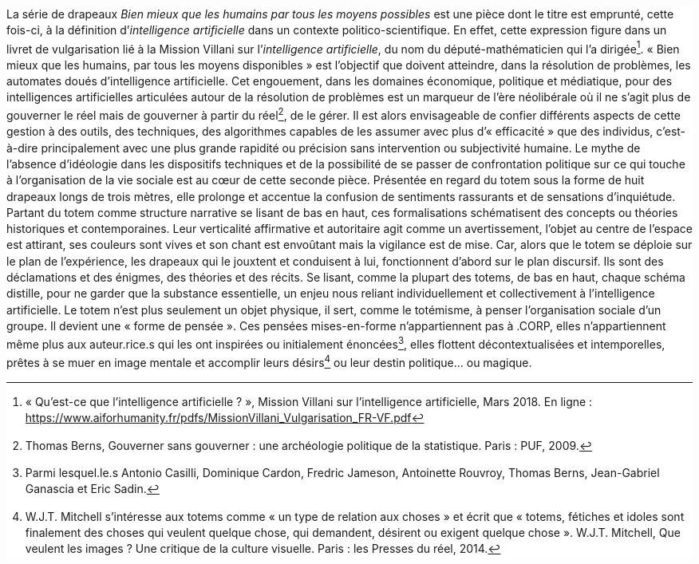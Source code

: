La série de drapeaux *Bien mieux que les humains par tous les moyens possibles* est une pièce dont le titre est emprunté, cette fois-ci, à la définition d’*intelligence artificielle* dans un contexte politico-scientifique. En effet, cette expression figure dans un livret de vulgarisation lié à la Mission Villani sur l’*intelligence artificielle*, du nom du député-mathématicien qui l’a dirigée[^10]. « Bien mieux que les humains, par tous les moyens disponibles » est l’objectif que doivent atteindre, dans la résolution de problèmes, les automates doués d’intelligence artificielle. Cet engouement, dans les domaines économique, politique et médiatique, pour des intelligences artificielles articulées autour de la résolution de problèmes est un marqueur de l’ère néolibérale où il ne s’agit plus de gouverner le réel mais de gouverner à partir du réel[^11], de le gérer. Il est alors envisageable de confier différents aspects de cette gestion à des outils, des techniques, des algorithmes capables de les assumer avec plus d’« efficacité » que des individus, c’est-à-dire principalement avec une plus grande rapidité ou précision sans intervention ou subjectivité humaine. Le mythe de l’absence d’idéologie dans les dispositifs techniques et de la possibilité de se passer de confrontation politique sur ce qui touche à l’organisation de la vie sociale est au cœur de cette seconde pièce. Présentée en regard du totem sous la forme de huit drapeaux longs de trois mètres, elle prolonge et accentue la confusion de sentiments rassurants et de sensations d’inquiétude. Partant du totem comme structure narrative se lisant de bas en haut, ces formalisations schématisent des concepts ou théories historiques et contemporaines. Leur verticalité affirmative et autoritaire agit comme un avertissement, l’objet au centre de l’espace est attirant, ses couleurs sont vives et son chant est envoûtant mais la vigilance est de mise. Car, alors que le totem se déploie sur le plan de l’expérience, les drapeaux qui le jouxtent et conduisent à lui, fonctionnent d’abord sur le plan discursif. Ils sont des déclamations et des énigmes, des théories et des récits. Se lisant, comme la plupart des totems, de bas en haut, chaque schéma distille, pour ne garder que la substance essentielle, un enjeu nous reliant individuellement et collectivement à l’intelligence artificielle. Le totem n’est plus seulement un objet physique, il sert, comme le totémisme, à penser l’organisation sociale d’un groupe. Il devient une « forme de pensée ». Ces pensées mises-en-forme n’appartiennent pas à .CORP, elles n’appartiennent même plus aux auteur.rice.s qui les ont inspirées ou initialement énoncées[^12], elles flottent décontextualisées et intemporelles, prêtes à se muer en image mentale et accomplir leurs désirs[^13] ou leur destin politique… ou magique.

[^1]: *Vi(c)e organique* est également un site web : www.viceorganique.com

[^2]: La singularité est une théorie selon laquelle l’IA deviendra une « intelligence artificielle générale » et s’autonomisera avec le risque qu’elle se retourne contre les humains. Jean-Gabriel Ganascia, Le mythe de la Singularité. Faut-il craindre l’intelligence artificielle ? Paris : Seuil, 2017.

[^3]: La création sonore est de Gaël Moissonnier. Ce travail a été prolongé sous la forme d’un album : Luminophores. https://zerojardins.bandcamp.com/album/luminophores

[^4]: À la base des pratiques magiques, se trouve pour James George Frazer, le principe d’association d’idées. C’est également un aspect de la magie de Giordano Bruno, lui-même philosophe et mage, incarnation flamboyante de la magie comme « science de l’imaginaire » à la Renaissance et qui fait le lien entre magie, association d’idées et art de la mémoire. Ce principe est moteur dans la création de liens entre les images de la pièce, dans la création du sens et du dialogue avec elle comme il l’a été lors de la fabrication de la base de données d’images.

[^5]: Ce signe a également été repris par la culture New Age et le mouvement hippie de la Silicon Valley, qui sont eux-même à l’origine du capitalisme high-tech comme le raconte Rémi Durand, dans L’évangélisme technologique. De la révolte hippie au capitalisme high-tech de la Silicon Valley, Paris : FYP éditions, 2018.

[^6]: Si l’importance de Frazer dans l’histoire de l’anthropologie est indéniable, ses théories évolutionnistes opposant les sociétés primitives, superstitieuses, fondées sur des croyances magiques, dominées par la nature et dans un état d’évolution infantile aux sociétés modernes adultes, rationnelles, fondées sur la science et la religion, sont aujourd’hui disqualifiées. Sa définition du totem est cependant restée valide, à condition de bien situer le vocabulaire dans son époque. James George Frazer, Le Rameau d’Or, tome 1. Paris : Robert Laffont, 1981.

[^7]: Manuela De Barros, Magie et technologie. Paris : Supernova, 2015.

[^8]: Sylvain Piron, L’Occupation du monde. Bruxelles : Zones sensibles, 2018.

[^9]: W.J.T. Mitchell qualifie la position philosophique du totem d’animiste ou vitaliste. W.J.T. Mitchell, Que veulent les images ? Une critique de la culture visuelle. Paris : Les presses du réel, 2014.

[^10]: « Qu’est-ce que l’intelligence artificielle ? », Mission Villani sur l’intelligence artificielle, Mars 2018. En ligne : https://www.aiforhumanity.fr/pdfs/MissionVillani_Vulgarisation_FR-VF.pdf

[^11]: Thomas Berns, Gouverner sans gouverner : une archéologie politique de la statistique. Paris : PUF, 2009.

[^12]: Parmi lesquel.le.s Antonio Casilli, Dominique Cardon, Fredric Jameson, Antoinette Rouvroy, Thomas Berns, Jean-Gabriel Ganascia et Eric Sadin.


[^13]: W.J.T. Mitchell s’intéresse aux totems comme « un type de relation aux choses » et écrit que « totems, fétiches et idoles sont finalement des choses qui veulent quelque chose, qui demandent, désirent ou exigent quelque chose ». W.J.T. Mitchell, Que veulent les images ? Une critique de la culture visuelle. Paris : les Presses du réel, 2014.